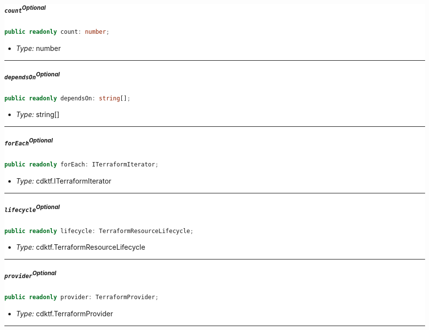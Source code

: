 ##### `count`<sup>Optional</sup> <a name="count" id="@cdktf/provider-cloudflare.accessIdentityProvider.AccessIdentityProvider.property.count"></a>

```typescript
public readonly count: number;
```

- *Type:* number

---

##### `dependsOn`<sup>Optional</sup> <a name="dependsOn" id="@cdktf/provider-cloudflare.accessIdentityProvider.AccessIdentityProvider.property.dependsOn"></a>

```typescript
public readonly dependsOn: string[];
```

- *Type:* string[]

---

##### `forEach`<sup>Optional</sup> <a name="forEach" id="@cdktf/provider-cloudflare.accessIdentityProvider.AccessIdentityProvider.property.forEach"></a>

```typescript
public readonly forEach: ITerraformIterator;
```

- *Type:* cdktf.ITerraformIterator

---

##### `lifecycle`<sup>Optional</sup> <a name="lifecycle" id="@cdktf/provider-cloudflare.accessIdentityProvider.AccessIdentityProvider.property.lifecycle"></a>

```typescript
public readonly lifecycle: TerraformResourceLifecycle;
```

- *Type:* cdktf.TerraformResourceLifecycle

---

##### `provider`<sup>Optional</sup> <a name="provider" id="@cdktf/provider-cloudflare.accessIdentityProvider.AccessIdentityProvider.property.provider"></a>

```typescript
public readonly provider: TerraformProvider;
```

- *Type:* cdktf.TerraformProvider

---
